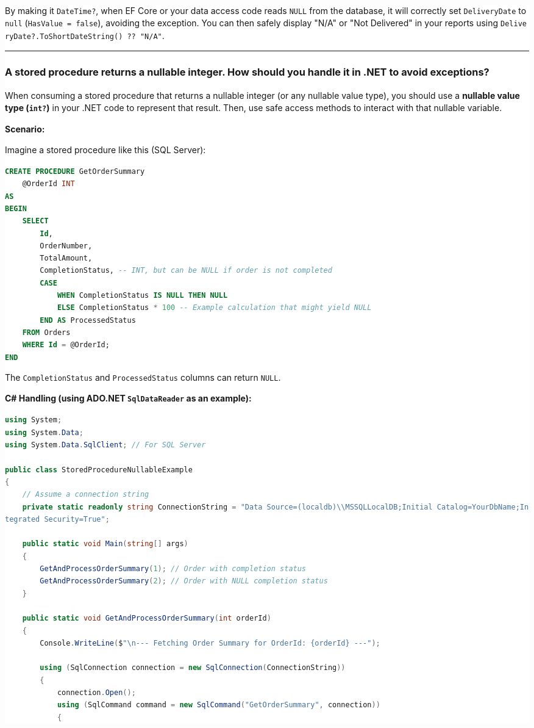 By making it `DateTime?`, when EF Core or your data access code reads `NULL` from the database, it will correctly set `DeliveryDate` to `null` (`HasValue = false`), avoiding the exception. You can then safely display "N/A" or "Not Delivered" in your reports using `DeliveryDate?.ToShortDateString() ?? "N/A"`.

-----

### **A stored procedure returns a nullable integer. How should you handle it in .NET to avoid exceptions?**

When consuming a stored procedure that returns a nullable integer (or any nullable value type), you should use a **nullable value type (`int?`)** in your .NET code to represent that result. Then, use safe access methods to interact with that nullable variable.

**Scenario:**

Imagine a stored procedure like this (SQL Server):

```sql
CREATE PROCEDURE GetOrderSummary
    @OrderId INT
AS
BEGIN
    SELECT
        Id,
        OrderNumber,
        TotalAmount,
        CompletionStatus, -- INT, but can be NULL if order is not completed
        CASE
            WHEN CompletionStatus IS NULL THEN NULL
            ELSE CompletionStatus * 100 -- Example calculation that might yield NULL
        END AS ProcessedStatus
    FROM Orders
    WHERE Id = @OrderId;
END
```

The `CompletionStatus` and `ProcessedStatus` columns can return `NULL`.

**C\# Handling (using ADO.NET `SqlDataReader` as an example):**

```csharp
using System;
using System.Data;
using System.Data.SqlClient; // For SQL Server

public class StoredProcedureNullableExample
{
    // Assume a connection string
    private static readonly string ConnectionString = "Data Source=(localdb)\\MSSQLLocalDB;Initial Catalog=YourDbName;Integrated Security=True";

    public static void Main(string[] args)
    {
        GetAndProcessOrderSummary(1); // Order with completion status
        GetAndProcessOrderSummary(2); // Order with NULL completion status
    }

    public static void GetAndProcessOrderSummary(int orderId)
    {
        Console.WriteLine($"\n--- Fetching Order Summary for OrderId: {orderId} ---");

        using (SqlConnection connection = new SqlConnection(ConnectionString))
        {
            connection.Open();
            using (SqlCommand command = new SqlCommand("GetOrderSummary", connection))
            {
```